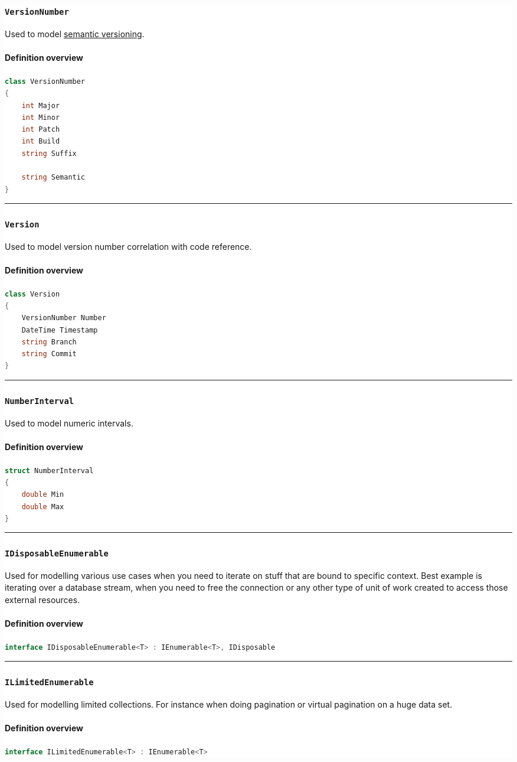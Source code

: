
### `VersionNumber`
Used to model [semantic versioning](https://semver.org/).
#### Definition overview
```csharp
class VersionNumber
{
    int Major
    int Minor
    int Patch
    int Build
    string Suffix

    string Semantic
}
```

---

### `Version`
Used to model version number correlation with code reference.
#### Definition overview
```csharp
class Version
{
    VersionNumber Number
    DateTime Timestamp
    string Branch
    string Commit
}
```

---

### `NumberInterval`
Used to model numeric intervals.
#### Definition overview
```csharp
struct NumberInterval
{
    double Min
    double Max
}
```
---
### `IDisposableEnumerable`
Used for modelling various use cases when you need to iterate on stuff that are bound to specific context.
Best example is iterating over a database stream, when you need to free the connection or any other type of unit of work created to access those external resources.
#### Definition overview
```csharp
interface IDisposableEnumerable<T> : IEnumerable<T>, IDisposable
```
---
### `ILimitedEnumerable`
Used for modelling limited collections. For instance when doing pagination or virtual pagination on a huge data set.
#### Definition overview
```csharp
interface ILimitedEnumerable<T> : IEnumerable<T>
```